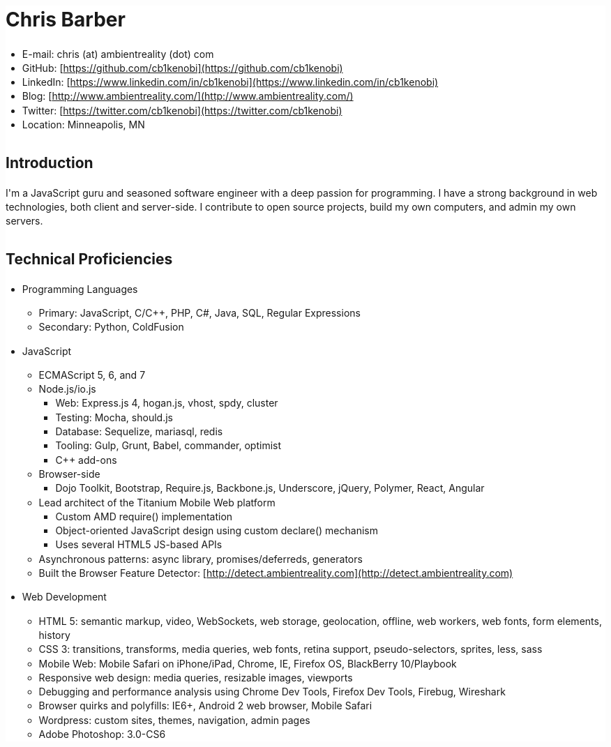 # Chris Barber

- E-mail: chris (at) ambientreality (dot) com
- GitHub: [https://github.com/cb1kenobi](https://github.com/cb1kenobi)
- LinkedIn: [https://www.linkedin.com/in/cb1kenobi](https://www.linkedin.com/in/cb1kenobi)
- Blog: [http://www.ambientreality.com/](http://www.ambientreality.com/)
- Twitter: [https://twitter.com/cb1kenobi](https://twitter.com/cb1kenobi)
- Location: Minneapolis, MN

## Introduction

I'm a JavaScript guru and seasoned software engineer with a deep passion for
programming. I have a strong background in web technologies, both client and
server-side. I contribute to open source projects, build my own computers,
and admin my own servers.

## Technical Proficiencies

* Programming Languages
	- Primary: JavaScript, C/C++, PHP, C#, Java, SQL, Regular Expressions
	- Secondary: Python, ColdFusion

* JavaScript
	- ECMAScript 5, 6, and 7
	- Node.js/io.js
		- Web: Express.js 4, hogan.js, vhost, spdy, cluster
		- Testing: Mocha, should.js
		- Database: Sequelize, mariasql, redis
		- Tooling: Gulp, Grunt, Babel, commander, optimist
		- C++ add-ons
	- Browser-side
		- Dojo Toolkit, Bootstrap, Require.js, Backbone.js, Underscore, jQuery, Polymer, React, Angular
	- Lead architect of the Titanium Mobile Web platform
		- Custom AMD require() implementation
		- Object-oriented JavaScript design using custom declare() mechanism
		- Uses several HTML5 JS-based APIs
	- Asynchronous patterns: async library, promises/deferreds, generators
	- Built the Browser Feature Detector: [http://detect.ambientreality.com](http://detect.ambientreality.com)

* Web Development
	- HTML 5: semantic markup, video, WebSockets, web storage, geolocation, offline, web workers, web fonts, form elements, history
	- CSS 3: transitions, transforms, media queries, web fonts, retina support, pseudo-selectors, sprites, less, sass
	- Mobile Web: Mobile Safari on iPhone/iPad, Chrome, IE, Firefox OS, BlackBerry 10/Playbook
	- Responsive web design: media queries, resizable images, viewports
	- Debugging and performance analysis using Chrome Dev Tools, Firefox Dev Tools, Firebug, Wireshark
	- Browser quirks and polyfills: IE6+, Android 2 web browser, Mobile Safari
	- Wordpress: custom sites, themes, navigation, admin pages
	- Adobe Photoshop: 3.0-CS6
